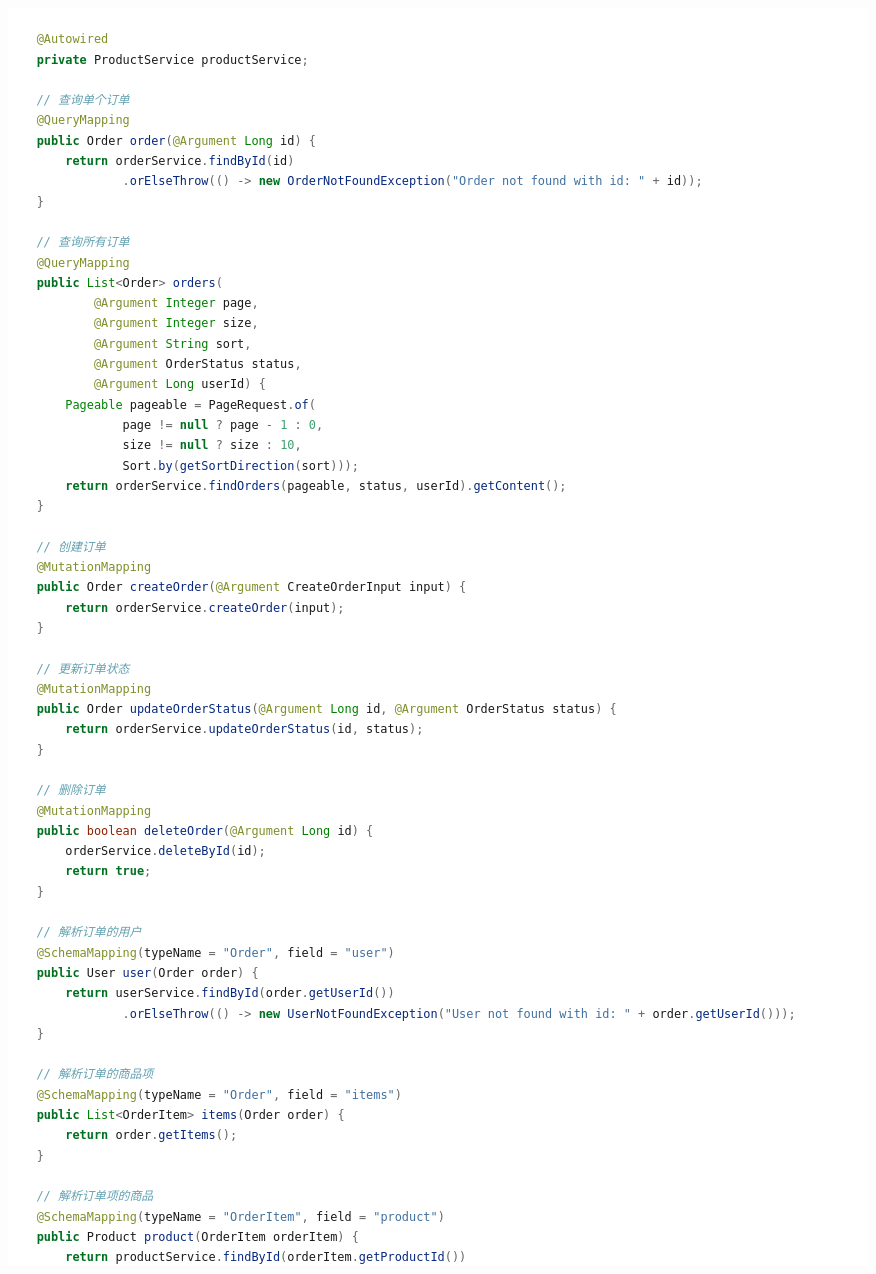 ```java
    
    @Autowired
    private ProductService productService;
    
    // 查询单个订单
    @QueryMapping
    public Order order(@Argument Long id) {
        return orderService.findById(id)
                .orElseThrow(() -> new OrderNotFoundException("Order not found with id: " + id));
    }
    
    // 查询所有订单
    @QueryMapping
    public List<Order> orders(
            @Argument Integer page,
            @Argument Integer size,
            @Argument String sort,
            @Argument OrderStatus status,
            @Argument Long userId) {
        Pageable pageable = PageRequest.of(
                page != null ? page - 1 : 0,
                size != null ? size : 10,
                Sort.by(getSortDirection(sort)));
        return orderService.findOrders(pageable, status, userId).getContent();
    }
    
    // 创建订单
    @MutationMapping
    public Order createOrder(@Argument CreateOrderInput input) {
        return orderService.createOrder(input);
    }
    
    // 更新订单状态
    @MutationMapping
    public Order updateOrderStatus(@Argument Long id, @Argument OrderStatus status) {
        return orderService.updateOrderStatus(id, status);
    }
    
    // 删除订单
    @MutationMapping
    public boolean deleteOrder(@Argument Long id) {
        orderService.deleteById(id);
        return true;
    }
    
    // 解析订单的用户
    @SchemaMapping(typeName = "Order", field = "user")
    public User user(Order order) {
        return userService.findById(order.getUserId())
                .orElseThrow(() -> new UserNotFoundException("User not found with id: " + order.getUserId()));
    }
    
    // 解析订单的商品项
    @SchemaMapping(typeName = "Order", field = "items")
    public List<OrderItem> items(Order order) {
        return order.getItems();
    }
    
    // 解析订单项的商品
    @SchemaMapping(typeName = "OrderItem", field = "product")
    public Product product(OrderItem orderItem) {
        return productService.findById(orderItem.getProductId())
```